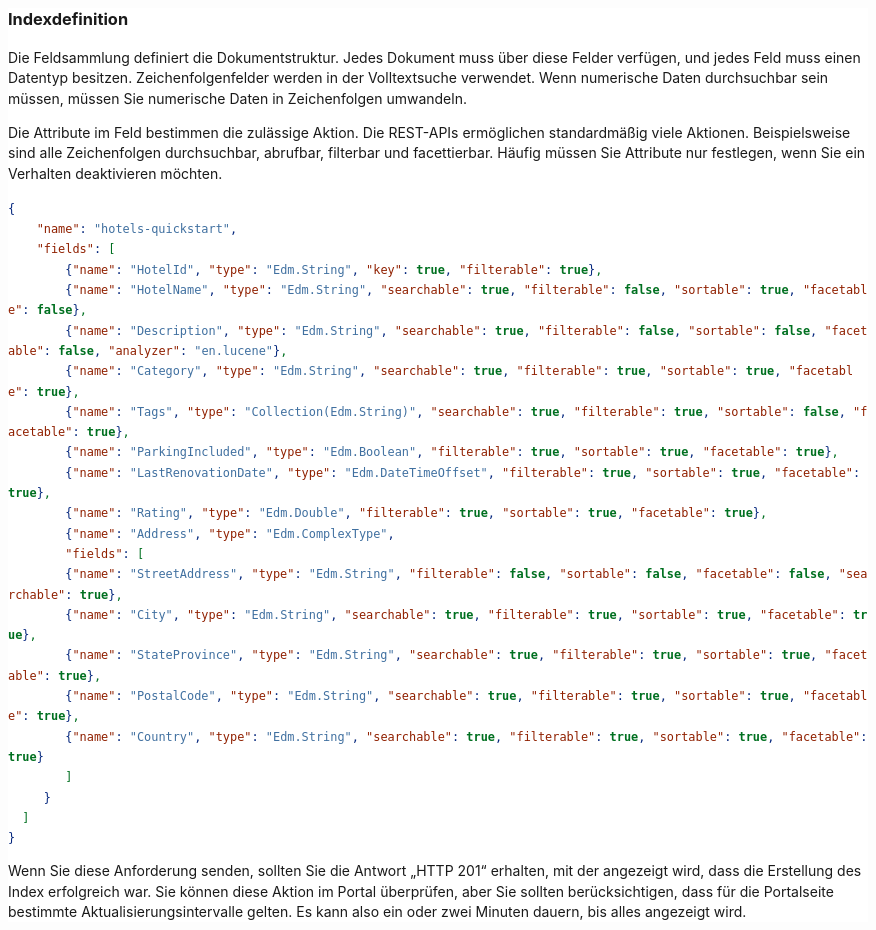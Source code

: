 ### <a name="index-definition"></a>Indexdefinition

Die Feldsammlung definiert die Dokumentstruktur. Jedes Dokument muss über diese Felder verfügen, und jedes Feld muss einen Datentyp besitzen. Zeichenfolgenfelder werden in der Volltextsuche verwendet. Wenn numerische Daten durchsuchbar sein müssen, müssen Sie numerische Daten in Zeichenfolgen umwandeln.

Die Attribute im Feld bestimmen die zulässige Aktion. Die REST-APIs ermöglichen standardmäßig viele Aktionen. Beispielsweise sind alle Zeichenfolgen durchsuchbar, abrufbar, filterbar und facettierbar. Häufig müssen Sie Attribute nur festlegen, wenn Sie ein Verhalten deaktivieren möchten.

```json
{
    "name": "hotels-quickstart",  
    "fields": [
        {"name": "HotelId", "type": "Edm.String", "key": true, "filterable": true},
        {"name": "HotelName", "type": "Edm.String", "searchable": true, "filterable": false, "sortable": true, "facetable": false},
        {"name": "Description", "type": "Edm.String", "searchable": true, "filterable": false, "sortable": false, "facetable": false, "analyzer": "en.lucene"},
        {"name": "Category", "type": "Edm.String", "searchable": true, "filterable": true, "sortable": true, "facetable": true},
        {"name": "Tags", "type": "Collection(Edm.String)", "searchable": true, "filterable": true, "sortable": false, "facetable": true},
        {"name": "ParkingIncluded", "type": "Edm.Boolean", "filterable": true, "sortable": true, "facetable": true},
        {"name": "LastRenovationDate", "type": "Edm.DateTimeOffset", "filterable": true, "sortable": true, "facetable": true},
        {"name": "Rating", "type": "Edm.Double", "filterable": true, "sortable": true, "facetable": true},
        {"name": "Address", "type": "Edm.ComplexType", 
        "fields": [
        {"name": "StreetAddress", "type": "Edm.String", "filterable": false, "sortable": false, "facetable": false, "searchable": true},
        {"name": "City", "type": "Edm.String", "searchable": true, "filterable": true, "sortable": true, "facetable": true},
        {"name": "StateProvince", "type": "Edm.String", "searchable": true, "filterable": true, "sortable": true, "facetable": true},
        {"name": "PostalCode", "type": "Edm.String", "searchable": true, "filterable": true, "sortable": true, "facetable": true},
        {"name": "Country", "type": "Edm.String", "searchable": true, "filterable": true, "sortable": true, "facetable": true}
        ]
     }
  ]
}
```

Wenn Sie diese Anforderung senden, sollten Sie die Antwort „HTTP 201“ erhalten, mit der angezeigt wird, dass die Erstellung des Index erfolgreich war. Sie können diese Aktion im Portal überprüfen, aber Sie sollten berücksichtigen, dass für die Portalseite bestimmte Aktualisierungsintervalle gelten. Es kann also ein oder zwei Minuten dauern, bis alles angezeigt wird.
